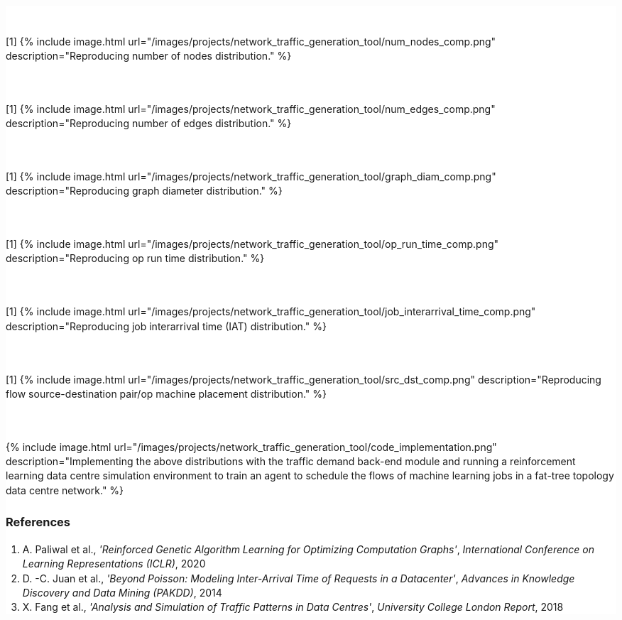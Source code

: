
<br/><br/>
[1]
{% include image.html url="/images/projects/network_traffic_generation_tool/num_nodes_comp.png" description="Reproducing number of nodes distribution." %}



<br/><br/>
[1]
{% include image.html url="/images/projects/network_traffic_generation_tool/num_edges_comp.png" description="Reproducing number of edges distribution." %}


<br/><br/>
[1]
{% include image.html url="/images/projects/network_traffic_generation_tool/graph_diam_comp.png" description="Reproducing graph diameter distribution." %}


<br/><br/>
[1]
{% include image.html url="/images/projects/network_traffic_generation_tool/op_run_time_comp.png" description="Reproducing op run time distribution." %}


<br/><br/>
[1]
{% include image.html url="/images/projects/network_traffic_generation_tool/job_interarrival_time_comp.png" description="Reproducing job interarrival time (IAT) distribution." %}


<br/><br/>
[1]
{% include image.html url="/images/projects/network_traffic_generation_tool/src_dst_comp.png" description="Reproducing flow source-destination pair/op machine placement distribution." %}



<br/><br/>
{% include image.html url="/images/projects/network_traffic_generation_tool/code_implementation.png" description="Implementing the above distributions with the traffic demand back-end module and running a reinforcement learning data centre simulation environment to train an agent to schedule the flows of machine learning jobs in a fat-tree topology data centre network." %}



### References
1. A. Paliwal et al., *'Reinforced Genetic Algorithm Learning for Optimizing Computation Graphs'*, *International Conference on Learning Representations (ICLR)*, 2020
2. D. -C. Juan et al., *'Beyond Poisson: Modeling Inter-Arrival Time of Requests in a Datacenter'*, *Advances in Knowledge Discovery and Data Mining (PAKDD)*, 2014
3. X. Fang et al., *'Analysis and Simulation of Traffic Patterns in Data Centres'*, *University College London Report*, 2018

